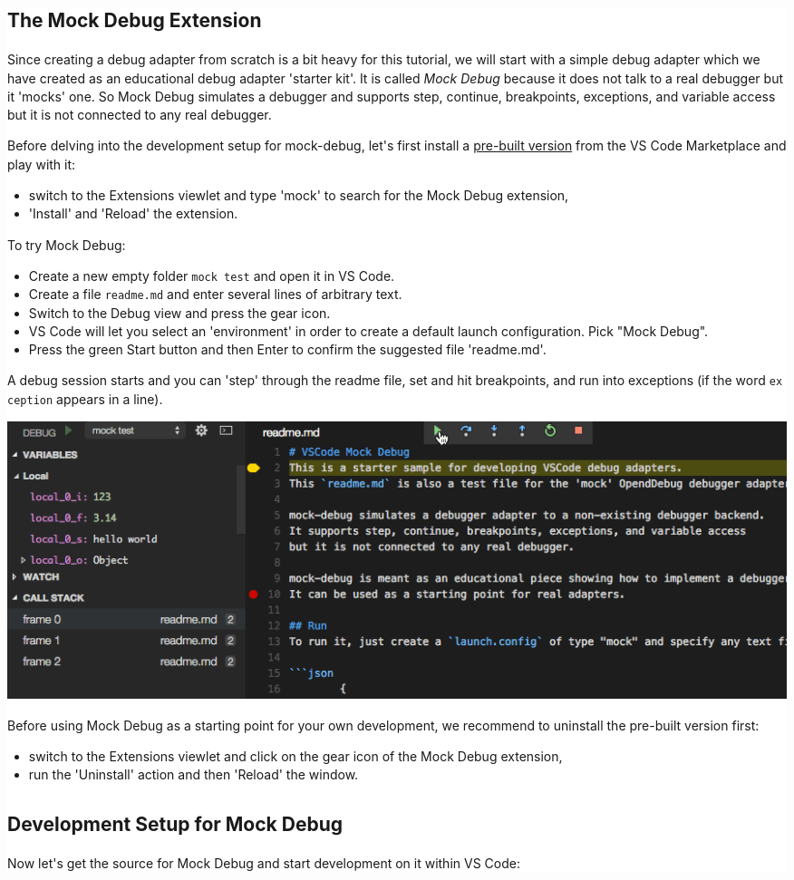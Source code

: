 ## The Mock Debug Extension

Since creating a debug adapter from scratch is a bit heavy for this tutorial, we will start with a simple debug adapter which we have created as an educational debug adapter 'starter kit'. It is called _Mock Debug_ because it does not talk to a real debugger but it 'mocks' one. So Mock Debug simulates a debugger and supports step, continue, breakpoints, exceptions, and variable access but it is not connected to any real debugger.

Before delving into the development setup for mock-debug, let's first install a [pre-built version](https://marketplace.visualstudio.com/items/andreweinand.mock-debug)
from the VS Code Marketplace and play with it:

* switch to the Extensions viewlet and type 'mock' to search for the Mock Debug extension,
* 'Install' and 'Reload' the extension.

To try Mock Debug:

* Create a new empty folder `mock test` and open it in VS Code.
* Create a file `readme.md` and enter several lines of arbitrary text.
* Switch to the Debug view and press the gear icon.
* VS Code will let you select an 'environment' in order to create a default launch configuration. Pick "Mock Debug".
* Press the green Start button and then Enter to confirm the suggested file 'readme.md'.

A debug session starts and you can 'step' through the readme file, set and hit breakpoints, and run into exceptions (if the word `exception` appears in a line).

![Mock Debugger running](images/example-debuggers/mock-debug.gif)

Before using Mock Debug as a starting point for your own development, we recommend to uninstall the pre-built version first:

* switch to the Extensions viewlet and click on the gear icon of the Mock Debug extension,
* run the 'Uninstall' action and then 'Reload' the window.

## Development Setup for Mock Debug

Now let's get the source for Mock Debug and start development on it within VS Code:
